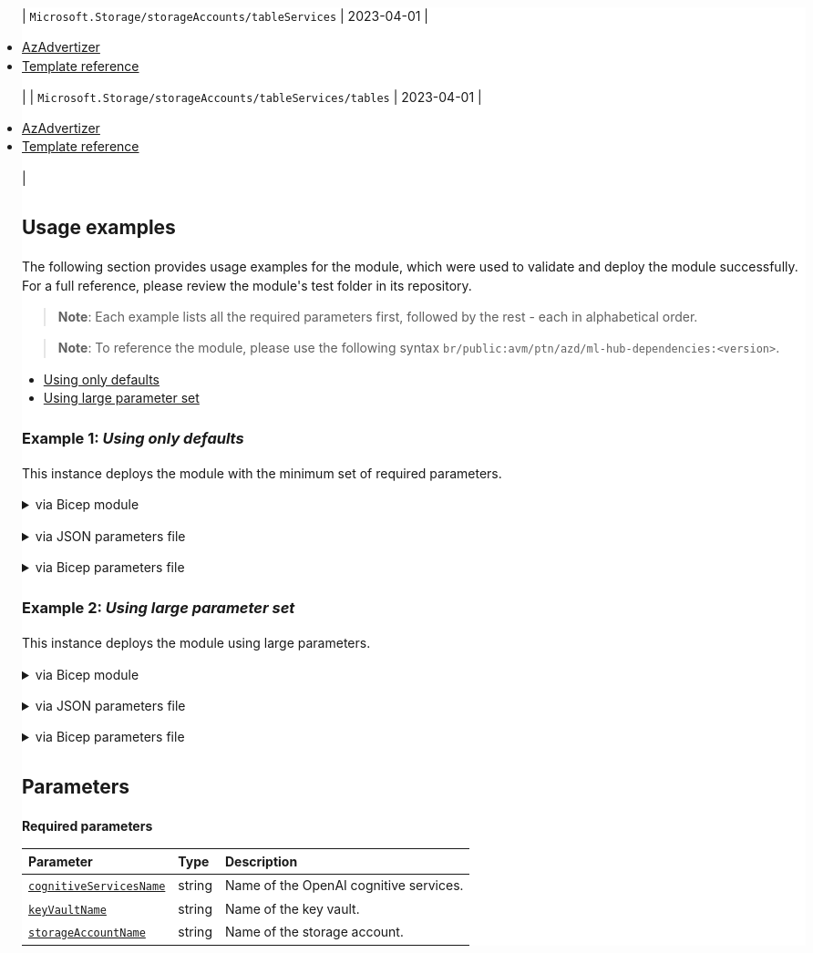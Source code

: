 | `Microsoft.Storage/storageAccounts/tableServices` | 2023-04-01 | <ul style="padding-left: 0px;"><li>[AzAdvertizer](https://www.azadvertizer.net/azresourcetypes/microsoft.storage_storageaccounts_tableservices.html)</li><li>[Template reference](https://learn.microsoft.com/en-us/azure/templates/Microsoft.Storage/2023-04-01/storageAccounts/tableServices)</li></ul> |
| `Microsoft.Storage/storageAccounts/tableServices/tables` | 2023-04-01 | <ul style="padding-left: 0px;"><li>[AzAdvertizer](https://www.azadvertizer.net/azresourcetypes/microsoft.storage_storageaccounts_tableservices_tables.html)</li><li>[Template reference](https://learn.microsoft.com/en-us/azure/templates/Microsoft.Storage/2023-04-01/storageAccounts/tableServices/tables)</li></ul> |

## Usage examples

The following section provides usage examples for the module, which were used to validate and deploy the module successfully. For a full reference, please review the module's test folder in its repository.

>**Note**: Each example lists all the required parameters first, followed by the rest - each in alphabetical order.

>**Note**: To reference the module, please use the following syntax `br/public:avm/ptn/azd/ml-hub-dependencies:<version>`.

- [Using only defaults](#example-1-using-only-defaults)
- [Using large parameter set](#example-2-using-large-parameter-set)

### Example 1: _Using only defaults_

This instance deploys the module with the minimum set of required parameters.


<details><summary>via Bicep module</summary></details>
<p>

<details><summary>via JSON parameters file</summary></details>
<p>

<details><summary>via Bicep parameters file</summary></details>
<p>

### Example 2: _Using large parameter set_

This instance deploys the module using large parameters.


<details><summary>via Bicep module</summary></details>
<p>

<details><summary>via JSON parameters file</summary></details>
<p>

<details><summary>via Bicep parameters file</summary></details>
<p>

## Parameters

**Required parameters**

| Parameter | Type | Description |
| :-- | :-- | :-- |
| [`cognitiveServicesName`](#parameter-cognitiveservicesname) | string | Name of the OpenAI cognitive services. |
| [`keyVaultName`](#parameter-keyvaultname) | string | Name of the key vault. |
| [`storageAccountName`](#parameter-storageaccountname) | string | Name of the storage account. |
